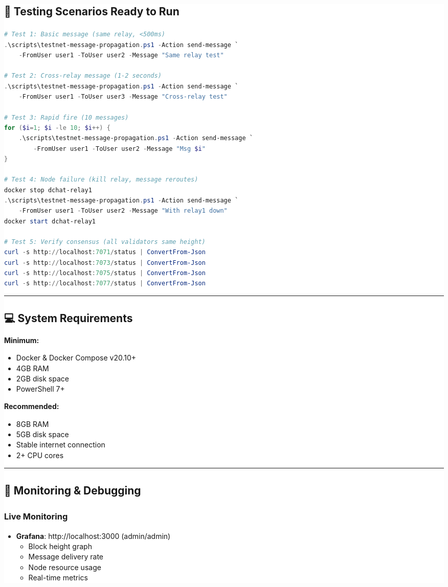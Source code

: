 
## 🎯 Testing Scenarios Ready to Run

```powershell
# Test 1: Basic message (same relay, <500ms)
.\scripts\testnet-message-propagation.ps1 -Action send-message `
    -FromUser user1 -ToUser user2 -Message "Same relay test"

# Test 2: Cross-relay message (1-2 seconds)
.\scripts\testnet-message-propagation.ps1 -Action send-message `
    -FromUser user1 -ToUser user3 -Message "Cross-relay test"

# Test 3: Rapid fire (10 messages)
for ($i=1; $i -le 10; $i++) {
    .\scripts\testnet-message-propagation.ps1 -Action send-message `
        -FromUser user1 -ToUser user2 -Message "Msg $i"
}

# Test 4: Node failure (kill relay, message reroutes)
docker stop dchat-relay1
.\scripts\testnet-message-propagation.ps1 -Action send-message `
    -FromUser user1 -ToUser user2 -Message "With relay1 down"
docker start dchat-relay1

# Test 5: Verify consensus (all validators same height)
curl -s http://localhost:7071/status | ConvertFrom-Json
curl -s http://localhost:7073/status | ConvertFrom-Json
curl -s http://localhost:7075/status | ConvertFrom-Json
curl -s http://localhost:7077/status | ConvertFrom-Json
```

---

## 💻 System Requirements

**Minimum:**
- Docker & Docker Compose v20.10+
- 4GB RAM
- 2GB disk space
- PowerShell 7+

**Recommended:**
- 8GB RAM
- 5GB disk space
- Stable internet connection
- 2+ CPU cores

---

## 🔧 Monitoring & Debugging

### Live Monitoring
- **Grafana**: http://localhost:3000 (admin/admin)
  - Block height graph
  - Message delivery rate
  - Node resource usage
  - Real-time metrics
